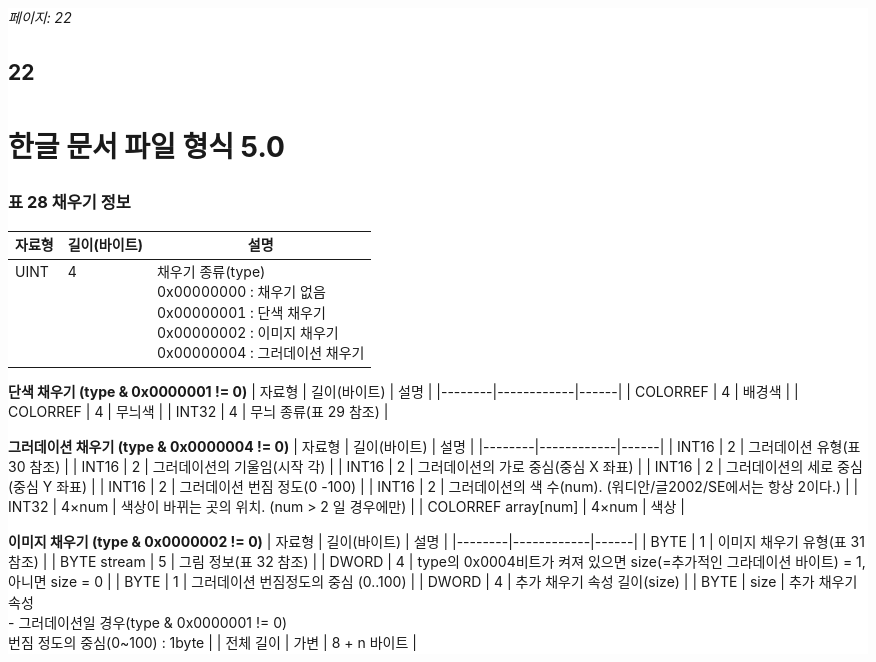 *페이지: 22*

22
---



# 한글 문서 파일 형식 5.0

### 표 28 채우기 정보

| 자료형 | 길이(바이트) | 설명 |
|--------|------------|------|
| UINT | 4 | 채우기 종류(type)<br>0x00000000 : 채우기 없음<br>0x00000001 : 단색 채우기<br>0x00000002 : 이미지 채우기<br>0x00000004 : 그러데이션 채우기 |

**단색 채우기 (type & 0x0000001 != 0)**
| 자료형 | 길이(바이트) | 설명 |
|--------|------------|------|
| COLORREF | 4 | 배경색 |
| COLORREF | 4 | 무늬색 |
| INT32 | 4 | 무늬 종류(표 29 참조) |

**그러데이션 채우기 (type & 0x0000004 != 0)**
| 자료형 | 길이(바이트) | 설명 |
|--------|------------|------|
| INT16 | 2 | 그러데이션 유형(표 30 참조) |
| INT16 | 2 | 그러데이션의 기울임(시작 각) |
| INT16 | 2 | 그러데이션의 가로 중심(중심 X 좌표) |
| INT16 | 2 | 그러데이션의 세로 중심(중심 Y 좌표) |
| INT16 | 2 | 그러데이션 번짐 정도(0 -100) |
| INT16 | 2 | 그러데이션의 색 수(num). (워디안/글2002/SE에서는 항상 2이다.) |
| INT32 | 4×num | 색상이 바뀌는 곳의 위치. (num > 2 일 경우에만) |
| COLORREF array[num] | 4×num | 색상 |

**이미지 채우기 (type & 0x0000002 != 0)**
| 자료형 | 길이(바이트) | 설명 |
|--------|------------|------|
| BYTE | 1 | 이미지 채우기 유형(표 31 참조) |
| BYTE stream | 5 | 그림 정보(표 32 참조) |
| DWORD | 4 | type의 0x0004비트가 켜져 있으면 size(=추가적인 그라데이션 바이트) = 1, 아니면 size = 0 |
| BYTE | 1 | 그러데이션 번짐정도의 중심 (0..100) |
| DWORD | 4 | 추가 채우기 속성 길이(size) |
| BYTE | size | 추가 채우기 속성<br>- 그러데이션일 경우(type & 0x0000001 != 0)<br> 번짐 정도의 중심(0~100) : 1byte |
| 전체 길이 | 가변 | 8 + n 바이트 |
